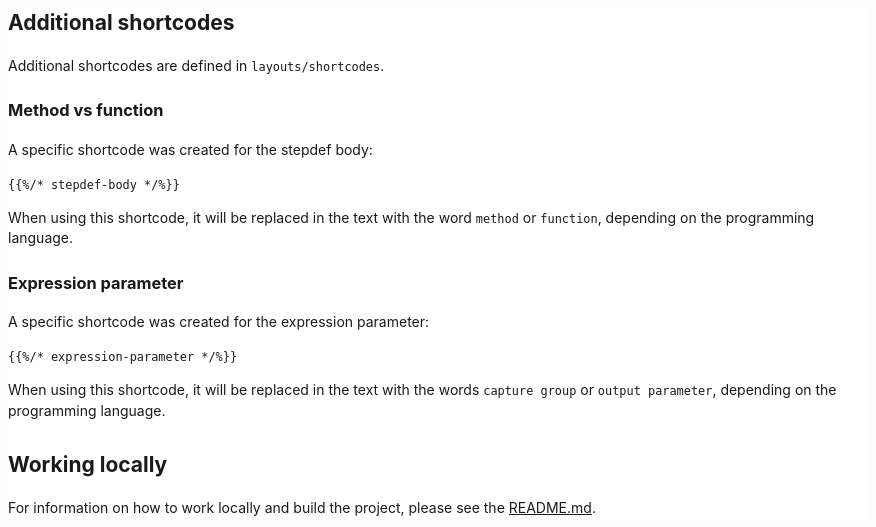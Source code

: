 ## Additional shortcodes
Additional shortcodes are defined in `layouts/shortcodes`.

### Method vs function
A specific shortcode was created for the stepdef body:

    {{%/* stepdef-body */%}}

When using this shortcode, it will be replaced in the text with the word `method` or `function`, depending on the programming language.

### Expression parameter
A specific shortcode was created for the expression parameter:

    {{%/* expression-parameter */%}}

When using this shortcode, it will be replaced in the text with the words `capture group` or `output parameter`, depending on the programming language.

## Working locally

For information on how to work locally and build the project, please see the [README.md](https://github.com/cucumber/docs.cucumber.io).